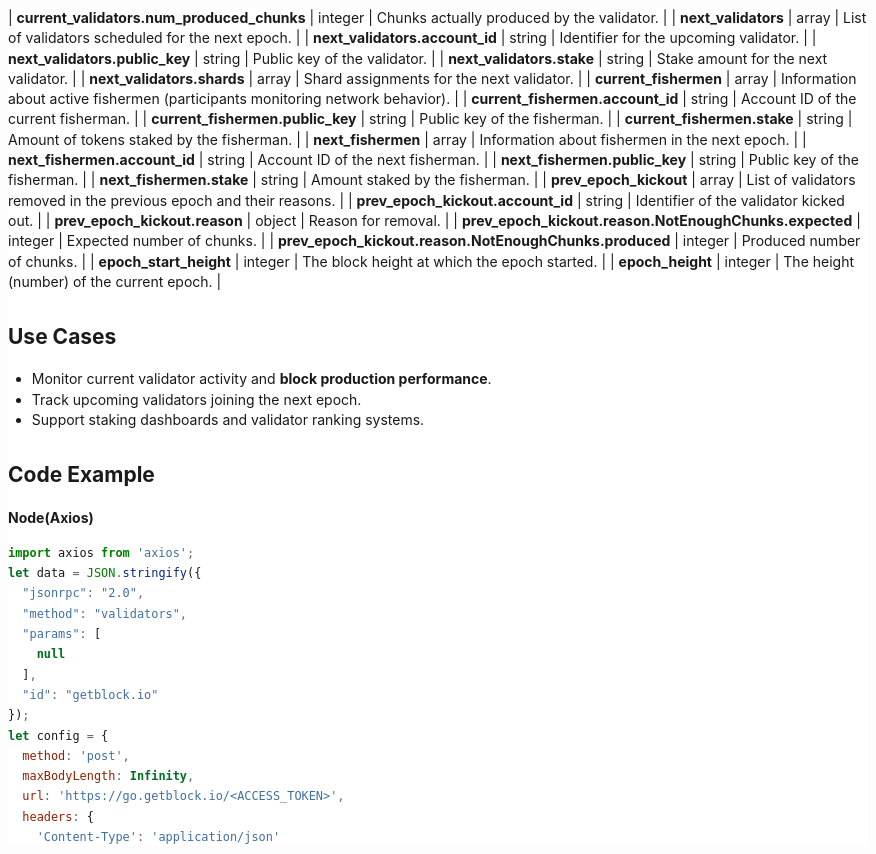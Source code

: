 | **current_validators.num_produced_chunks**                 | integer  | Chunks actually produced by the validator.                                     |
| **next_validators**                                        | array    | List of validators scheduled for the next epoch.                               |
| **next_validators.account_id**                             | string   | Identifier for the upcoming validator.                                         |
| **next_validators.public_key**                             | string   | Public key of the validator.                                                   |
| **next_validators.stake**                                  | string   | Stake amount for the next validator.                                           |
| **next_validators.shards**                                 | array    | Shard assignments for the next validator.                                      |
| **current_fishermen**                                      | array    | Information about active fishermen (participants monitoring network behavior). |
| **current_fishermen.account_id**                           | string   | Account ID of the current fisherman.                                           |
| **current_fishermen.public_key**                           | string   | Public key of the fisherman.                                                   |
| **current_fishermen.stake**                                | string   | Amount of tokens staked by the fisherman.                                      |
| **next_fishermen**                                         | array    | Information about fishermen in the next epoch.                                 |
| **next_fishermen.account_id**                              | string   | Account ID of the next fisherman.                                              |
| **next_fishermen.public_key**                              | string   | Public key of the fisherman.                                                   |
| **next_fishermen.stake**                                   | string   | Amount staked by the fisherman.                                                |
| **prev_epoch_kickout**                                     | array    | List of validators removed in the previous epoch and their reasons.            |
| **prev_epoch_kickout.account_id**                          | string   | Identifier of the validator kicked out.                                        |
| **prev_epoch_kickout.reason**                              | object   | Reason for removal.                                                            |
| **prev_epoch_kickout.reason.NotEnoughChunks.expected**     | integer  | Expected number of chunks.                                                     |
| **prev_epoch_kickout.reason.NotEnoughChunks.produced**     | integer  | Produced number of chunks.                                                     |
| **epoch_start_height**                                     | integer  | The block height at which the epoch started.                                   |
| **epoch_height**                                           | integer  | The height (number) of the current epoch.                                      |


## Use Cases

- Monitor current validator activity and **block production performance**.
- Track upcoming validators joining the next epoch.
- Support staking dashboards and validator ranking systems.


## Code Example

**Node(Axios)**

```js
import axios from 'axios';
let data = JSON.stringify({
  "jsonrpc": "2.0",
  "method": "validators",
  "params": [
    null
  ],
  "id": "getblock.io"
});
let config = {
  method: 'post',
  maxBodyLength: Infinity,
  url: 'https://go.getblock.io/<ACCESS_TOKEN>',
  headers: { 
    'Content-Type': 'application/json'
```